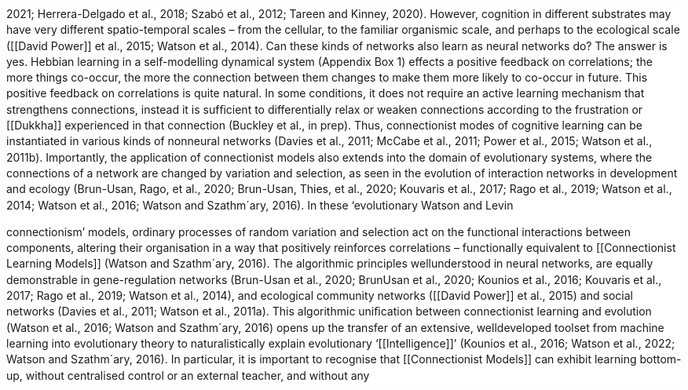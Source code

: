 2021; Herrera-Delgado et al., 2018; Szabó et al., 2012;
Tareen and Kinney, 2020). However, cognition in different
substrates may have very different spatio-temporal scales –
from the cellular, to the familiar organismic scale, and
perhaps to the ecological scale ([[David Power]] et al., 2015; Watson
et al., 2014). Can these kinds of networks also learn as
neural networks do?
The answer is yes. Hebbian learning in a self-modelling
dynamical system (Appendix Box 1) effects a positive feedback on correlations; the more things co-occur, the more the
connection between them changes to make them more likely to
co-occur in future. This positive feedback on correlations is
quite natural. In some conditions, it does not require an active
learning mechanism that strengthens connections, instead it is
sufﬁcient to differentially relax or weaken connections according to the frustration or [[Dukkha]] experienced in that connection (Buckley et al., in prep). Thus, connectionist modes of
cognitive learning can be instantiated in various kinds of nonneural networks (Davies et al., 2011; McCabe et al., 2011;
Power et al., 2015; Watson et al., 2011b).
Importantly, the application of connectionist models also
extends into the domain of evolutionary systems, where the
connections of a network are changed by variation and
selection, as seen in the evolution of interaction networks in
development and ecology (Brun-Usan, Rago, et al., 2020;
Brun-Usan, Thies, et al., 2020; Kouvaris et al., 2017; Rago
et al., 2019; Watson et al., 2014; Watson et al., 2016; Watson
and
Szathm´ary,
2016).
In
these
‘evolutionary
Watson and Levin

connectionism’ models, ordinary processes of random
variation and selection act on the functional interactions
between components, altering their organisation in a way
that
positively
reinforces
correlations
–
functionally
equivalent to [[Connectionist Learning Models]] (Watson and
Szathm´ary,
2016).
The
algorithmic
principles
wellunderstood in neural networks, are equally demonstrable
in gene-regulation networks (Brun-Usan et al., 2020; BrunUsan et al., 2020; Kounios et al., 2016; Kouvaris et al.,
2017; Rago et al., 2019; Watson et al., 2014), and ecological
community networks ([[David Power]] et al., 2015) and social networks (Davies et al., 2011; Watson et al., 2011a). This
algorithmic uniﬁcation between connectionist learning and
evolution (Watson et al., 2016; Watson and Szathm´ary,
2016) opens up the transfer of an extensive, welldeveloped toolset from machine learning into evolutionary theory to naturalistically explain evolutionary ‘[[Intelligence]]’ (Kounios et al., 2016; Watson et al., 2022; Watson
and Szathm´ary, 2016).
In particular, it is important to recognise that [[Connectionist Models]] can exhibit learning bottom-up, without
centralised control or an external teacher, and without any